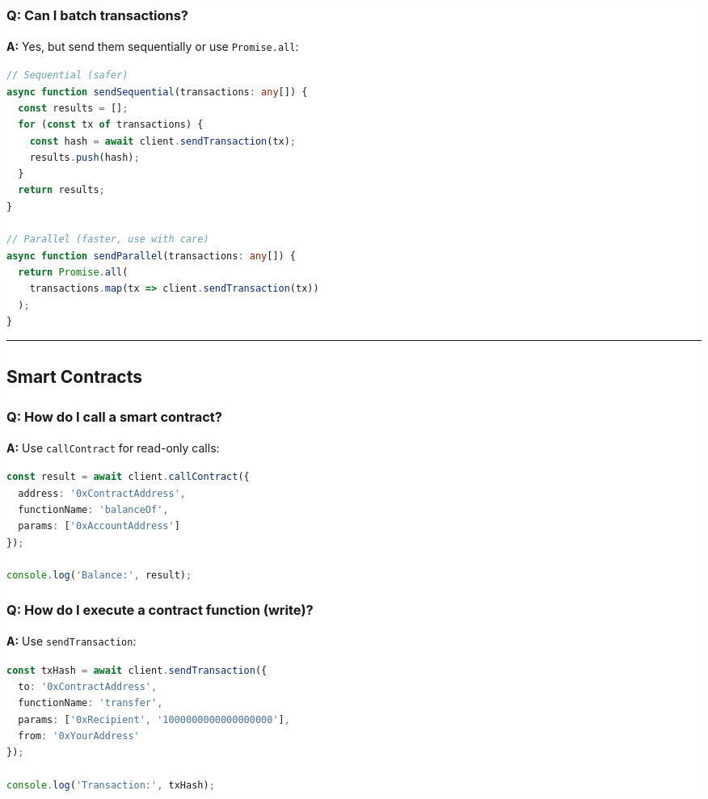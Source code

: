 ### Q: Can I batch transactions?

**A:** Yes, but send them sequentially or use `Promise.all`:

```typescript
// Sequential (safer)
async function sendSequential(transactions: any[]) {
  const results = [];
  for (const tx of transactions) {
    const hash = await client.sendTransaction(tx);
    results.push(hash);
  }
  return results;
}

// Parallel (faster, use with care)
async function sendParallel(transactions: any[]) {
  return Promise.all(
    transactions.map(tx => client.sendTransaction(tx))
  );
}
```

---

## Smart Contracts

### Q: How do I call a smart contract?

**A:** Use `callContract` for read-only calls:

```typescript
const result = await client.callContract({
  address: '0xContractAddress',
  functionName: 'balanceOf',
  params: ['0xAccountAddress']
});

console.log('Balance:', result);
```

### Q: How do I execute a contract function (write)?

**A:** Use `sendTransaction`:

```typescript
const txHash = await client.sendTransaction({
  to: '0xContractAddress',
  functionName: 'transfer',
  params: ['0xRecipient', '1000000000000000000'],
  from: '0xYourAddress'
});

console.log('Transaction:', txHash);
```

